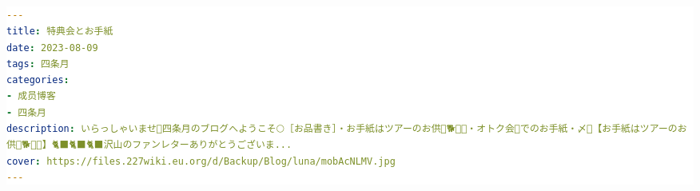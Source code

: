 ```yaml
---
title: 特典会とお手紙
date: 2023-08-09
tags: 四条月
categories: 
- 成员博客
- 四条月
description: いらっしゃいませ🍵四条月のブログへようこそ🌕［お品書き］・お手紙はツアーのお供🍑🐕🐒🦆・オトク会🍫でのお手紙・〆🍜【お手紙はツアーのお供🍑🐕🐒🦆】🐈‍⬛🐈‍⬛🐈‍⬛沢山のファンレターありがとうございま...
cover: https://files.227wiki.eu.org/d/Backup/Blog/luna/mobAcNLMV.jpg 
---
```

<div class="blog_detail__main">